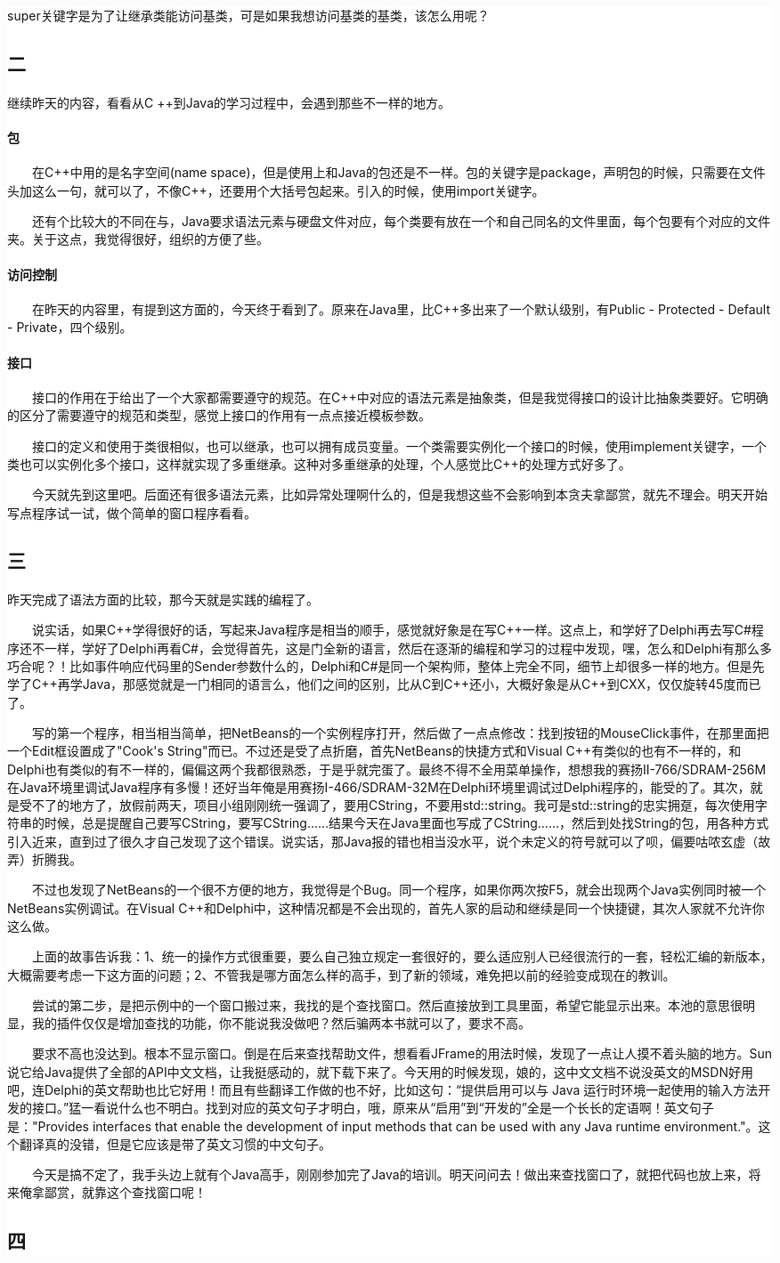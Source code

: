 super关键字是为了让继承类能访问基类，可是如果我想访问基类的基类，该怎么用呢？

## 二

继续昨天的内容，看看从C ++到Java的学习过程中，会遇到那些不一样的地方。

#### 包
　　在C++中用的是名字空间(name space)，但是使用上和Java的包还是不一样。包的关键字是package，声明包的时候，只需要在文件头加这么一句，就可以了，不像C++，还要用个大括号包起来。引入的时候，使用import关键字。

　　还有个比较大的不同在与，Java要求语法元素与硬盘文件对应，每个类要有放在一个和自己同名的文件里面，每个包要有个对应的文件夹。关于这点，我觉得很好，组织的方便了些。

#### 访问控制
　　在昨天的内容里，有提到这方面的，今天终于看到了。原来在Java里，比C++多出来了一个默认级别，有Public - Protected - Default - Private，四个级别。

#### 接口
　　接口的作用在于给出了一个大家都需要遵守的规范。在C++中对应的语法元素是抽象类，但是我觉得接口的设计比抽象类要好。它明确的区分了需要遵守的规范和类型，感觉上接口的作用有一点点接近模板参数。

　　接口的定义和使用于类很相似，也可以继承，也可以拥有成员变量。一个类需要实例化一个接口的时候，使用implement关键字，一个类也可以实例化多个接口，这样就实现了多重继承。这种对多重继承的处理，个人感觉比C++的处理方式好多了。

　　今天就先到这里吧。后面还有很多语法元素，比如异常处理啊什么的，但是我想这些不会影响到本贪夫拿鄙赏，就先不理会。明天开始写点程序试一试，做个简单的窗口程序看看。

## 三

昨天完成了语法方面的比较，那今天就是实践的编程了。

　　说实话，如果C++学得很好的话，写起来Java程序是相当的顺手，感觉就好象是在写C++一样。这点上，和学好了Delphi再去写C#程序还不一样，学好了Delphi再看C#，会觉得首先，这是门全新的语言，然后在逐渐的编程和学习的过程中发现，嘿，怎么和Delphi有那么多巧合呢？！比如事件响应代码里的Sender参数什么的，Delphi和C#是同一个架构师，整体上完全不同，细节上却很多一样的地方。但是先学了C++再学Java，那感觉就是一门相同的语言么，他们之间的区别，比从C到C++还小，大概好象是从C++到CXX，仅仅旋转45度而已了。

　　写的第一个程序，相当相当简单，把NetBeans的一个实例程序打开，然后做了一点点修改：找到按钮的MouseClick事件，在那里面把一个Edit框设置成了"Cook's String"而已。不过还是受了点折磨，首先NetBeans的快捷方式和Visual C++有类似的也有不一样的，和Delphi也有类似的有不一样的，偏偏这两个我都很熟悉，于是乎就完蛋了。最终不得不全用菜单操作，想想我的赛扬II-766/SDRAM-256M在Java环境里调试Java程序有多慢！还好当年俺是用赛扬I-466/SDRAM-32M在Delphi环境里调试过Delphi程序的，能受的了。其次，就是受不了的地方了，放假前两天，项目小组刚刚统一强调了，要用CString，不要用std::string。我可是std::string的忠实拥趸，每次使用字符串的时候，总是提醒自己要写CString，要写CString……结果今天在Java里面也写成了CString……，然后到处找String的包，用各种方式引入近来，直到过了很久才自己发现了这个错误。说实话，那Java报的错也相当没水平，说个未定义的符号就可以了呗，偏要咕哝玄虚（故弄）折腾我。

　　不过也发现了NetBeans的一个很不方便的地方，我觉得是个Bug。同一个程序，如果你两次按F5，就会出现两个Java实例同时被一个NetBeans实例调试。在Visual C++和Delphi中，这种情况都是不会出现的，首先人家的启动和继续是同一个快捷键，其次人家就不允许你这么做。

　　上面的故事告诉我：1、统一的操作方式很重要，要么自己独立规定一套很好的，要么适应别人已经很流行的一套，轻松汇编的新版本，大概需要考虑一下这方面的问题；2、不管我是哪方面怎么样的高手，到了新的领域，难免把以前的经验变成现在的教训。

　　尝试的第二步，是把示例中的一个窗口搬过来，我找的是个查找窗口。然后直接放到工具里面，希望它能显示出来。本池的意思很明显，我的插件仅仅是增加查找的功能，你不能说我没做吧？然后骗两本书就可以了，要求不高。

　　要求不高也没达到。根本不显示窗口。倒是在后来查找帮助文件，想看看JFrame的用法时候，发现了一点让人摸不着头脑的地方。Sun说它给Java提供了全部的API中文文档，让我挺感动的，就下载下来了。今天用的时候发现，娘的，这中文文档不说没英文的MSDN好用吧，连Delphi的英文帮助也比它好用！而且有些翻译工作做的也不好，比如这句：“提供启用可以与 Java 运行时环境一起使用的输入方法开发的接口。”猛一看说什么也不明白。找到对应的英文句子才明白，哦，原来从“启用”到“开发的”全是一个长长的定语啊！英文句子是："Provides interfaces that enable the development of input methods that can be used with any Java runtime environment."。这个翻译真的没错，但是它应该是带了英文习惯的中文句子。

　　今天是搞不定了，我手头边上就有个Java高手，刚刚参加完了Java的培训。明天问问去！做出来查找窗口了，就把代码也放上来，将来俺拿鄙赏，就靠这个查找窗口呢！

## 四
